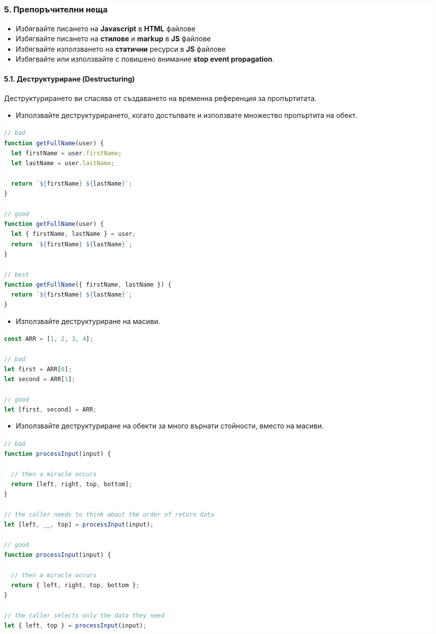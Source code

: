 ### <a name="good-to">5. Препоръчителни неща</a>
* Избягвайте писането на **Javascript** в **HTML** файлове
* Избягвайте писането на **стилове** и **markup** в **JS** файлове
* Избягвайте използването на **статични** ресурси в **JS** файлове
* Избягвайте или използвайте с повишено внимание **stop event propagation**.

#### <a name="destructuring">5.1. Деструктуриране (Destructuring)</a>
Деструктурирането ви спасява от създаването на временна референция за пропъртитата.
* Използвайте деструктурирането, когато достъпвате и използвате множество пропъртита на обект.
```js
// bad
function getFullName(user) {
  let firstName = user.firstName;
  let lastName = user.lastName;
  
  return `${firstName} ${lastName}`;
}
  
// good
function getFullName(user) {
  let { firstName, lastName } = user;
  return `${firstName} ${lastName}`;
}
  
// best
function getFullName({ firstName, lastName }) {
  return `${firstName} ${lastName}`;
}
```
* Използвайте деструктуриране на масиви.
```js
const ARR = [1, 2, 3, 4];
  
// bad
let first = ARR[0];
let second = ARR[1];
  
// good
let [first, second] = ARR;
```
* Използвайте деструктуриране на обекти за много върнати стойности, вместо на масиви.
```js
// bad
function processInput(input) {
      
  // then a miracle occurs
  return [left, right, top, bottom];
}
  
// the caller needs to think about the order of return data
let [left, __, top] = processInput(input);
  
// good
function processInput(input) {
      
  // then a miracle occurs
  return { left, right, top, bottom };
}
  
// the caller selects only the data they need
let { left, top } = processInput(input);
```
